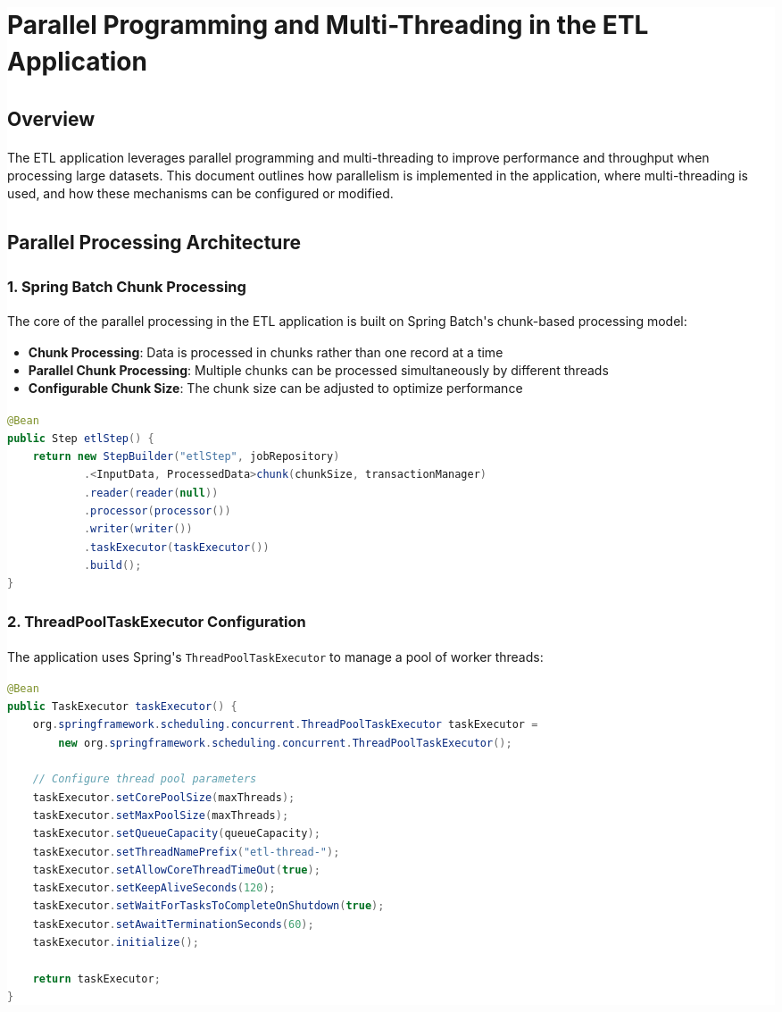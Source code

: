 # Parallel Programming and Multi-Threading in the ETL Application

## Overview

The ETL application leverages parallel programming and multi-threading to improve performance and throughput when processing large datasets. This document outlines how parallelism is implemented in the application, where multi-threading is used, and how these mechanisms can be configured or modified.

## Parallel Processing Architecture

### 1. Spring Batch Chunk Processing

The core of the parallel processing in the ETL application is built on Spring Batch's chunk-based processing model:

- **Chunk Processing**: Data is processed in chunks rather than one record at a time
- **Parallel Chunk Processing**: Multiple chunks can be processed simultaneously by different threads
- **Configurable Chunk Size**: The chunk size can be adjusted to optimize performance

```java
@Bean
public Step etlStep() {
    return new StepBuilder("etlStep", jobRepository)
            .<InputData, ProcessedData>chunk(chunkSize, transactionManager)
            .reader(reader(null))
            .processor(processor())
            .writer(writer())
            .taskExecutor(taskExecutor())
            .build();
}
```

### 2. ThreadPoolTaskExecutor Configuration

The application uses Spring's `ThreadPoolTaskExecutor` to manage a pool of worker threads:

```java
@Bean
public TaskExecutor taskExecutor() {
    org.springframework.scheduling.concurrent.ThreadPoolTaskExecutor taskExecutor = 
        new org.springframework.scheduling.concurrent.ThreadPoolTaskExecutor();
    
    // Configure thread pool parameters
    taskExecutor.setCorePoolSize(maxThreads);
    taskExecutor.setMaxPoolSize(maxThreads);
    taskExecutor.setQueueCapacity(queueCapacity);
    taskExecutor.setThreadNamePrefix("etl-thread-");
    taskExecutor.setAllowCoreThreadTimeOut(true);
    taskExecutor.setKeepAliveSeconds(120);
    taskExecutor.setWaitForTasksToCompleteOnShutdown(true);
    taskExecutor.setAwaitTerminationSeconds(60);
    taskExecutor.initialize();
    
    return taskExecutor;
}
```
